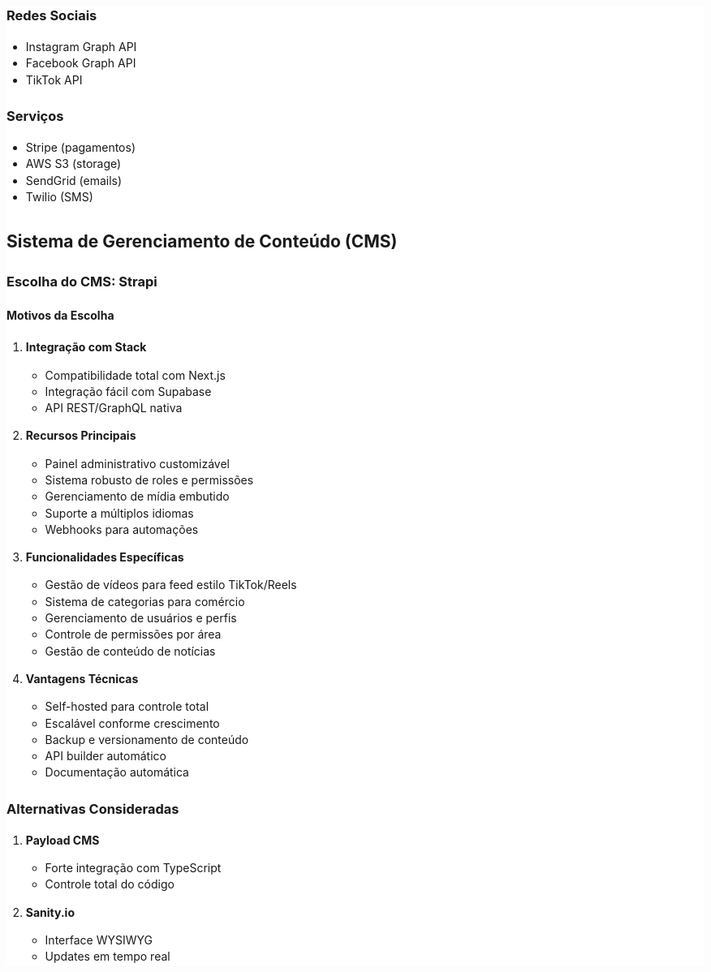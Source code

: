 ### Redes Sociais
- Instagram Graph API
- Facebook Graph API
- TikTok API

### Serviços
- Stripe (pagamentos)
- AWS S3 (storage)
- SendGrid (emails)
- Twilio (SMS)

## Sistema de Gerenciamento de Conteúdo (CMS)

### Escolha do CMS: Strapi

#### Motivos da Escolha
1. **Integração com Stack**
   - Compatibilidade total com Next.js
   - Integração fácil com Supabase
   - API REST/GraphQL nativa

2. **Recursos Principais**
   - Painel administrativo customizável
   - Sistema robusto de roles e permissões
   - Gerenciamento de mídia embutido
   - Suporte a múltiplos idiomas
   - Webhooks para automações

3. **Funcionalidades Específicas**
   - Gestão de vídeos para feed estilo TikTok/Reels
   - Sistema de categorias para comércio
   - Gerenciamento de usuários e perfis
   - Controle de permissões por área
   - Gestão de conteúdo de notícias

4. **Vantagens Técnicas**
   - Self-hosted para controle total
   - Escalável conforme crescimento
   - Backup e versionamento de conteúdo
   - API builder automático
   - Documentação automática

### Alternativas Consideradas
1. **Payload CMS**
   - Forte integração com TypeScript
   - Controle total do código

2. **Sanity.io**
   - Interface WYSIWYG
   - Updates em tempo real
